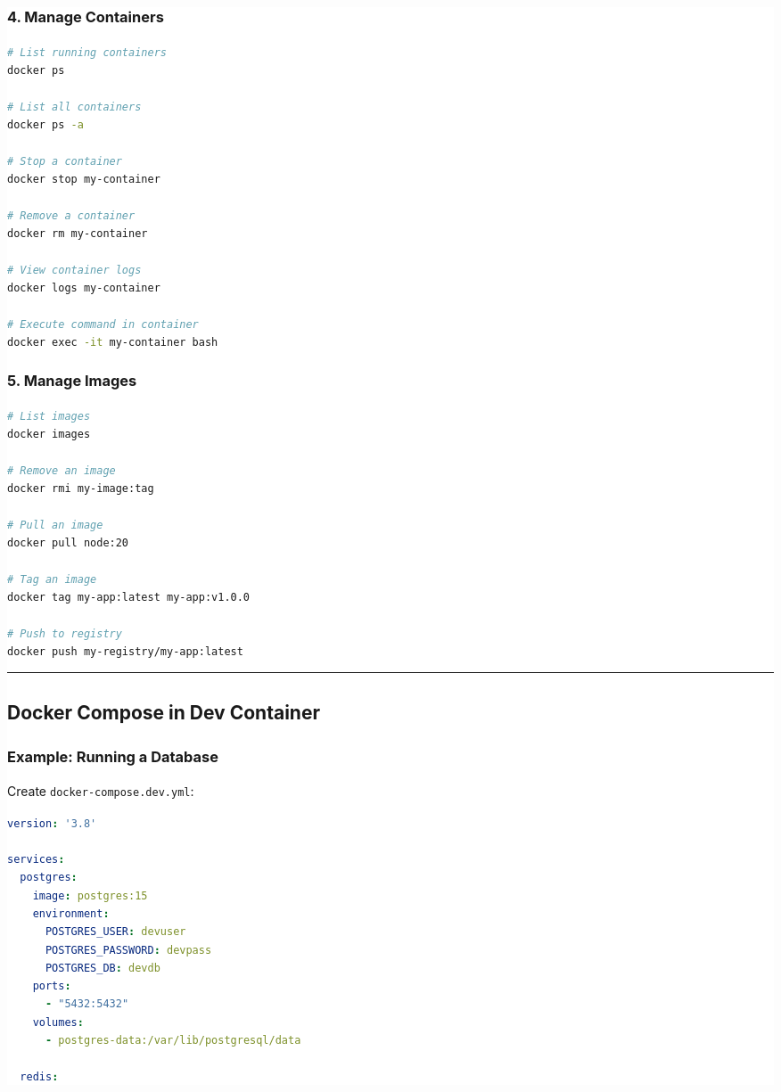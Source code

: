 ### 4. Manage Containers

```bash
# List running containers
docker ps

# List all containers
docker ps -a

# Stop a container
docker stop my-container

# Remove a container
docker rm my-container

# View container logs
docker logs my-container

# Execute command in container
docker exec -it my-container bash
```

### 5. Manage Images

```bash
# List images
docker images

# Remove an image
docker rmi my-image:tag

# Pull an image
docker pull node:20

# Tag an image
docker tag my-app:latest my-app:v1.0.0

# Push to registry
docker push my-registry/my-app:latest
```

---

## Docker Compose in Dev Container

### Example: Running a Database

Create `docker-compose.dev.yml`:
```yaml
version: '3.8'

services:
  postgres:
    image: postgres:15
    environment:
      POSTGRES_USER: devuser
      POSTGRES_PASSWORD: devpass
      POSTGRES_DB: devdb
    ports:
      - "5432:5432"
    volumes:
      - postgres-data:/var/lib/postgresql/data

  redis:
```